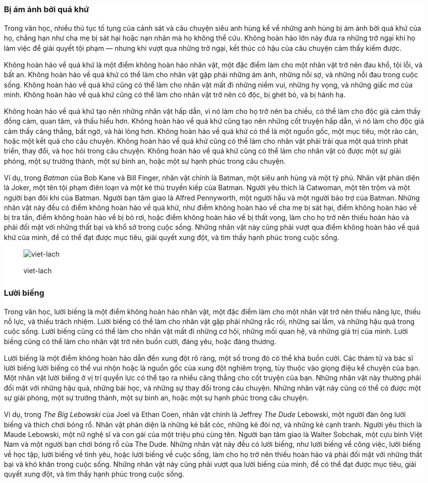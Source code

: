 ### Bị ám ảnh bởi quá khứ

Trong văn học, nhiều thủ tục tố tụng của cảnh sát và câu chuyện siêu anh hùng kể về những anh hùng bị ám ảnh bởi quá khứ của họ, chẳng hạn như cha mẹ bị sát hại hoặc nạn nhân mà họ không thể cứu. Không hoàn hảo lớn này đưa ra những trở ngại khi họ làm việc để giải quyết tội phạm — nhưng khi vượt qua những trở ngại, kết thúc có hậu của câu chuyện cảm thấy kiếm được.

Không hoàn hảo về quá khứ là một điểm không hoàn hảo nhân vật, một đặc điểm làm cho một nhân vật trở nên đau khổ, tội lỗi, và bất an. Không hoàn hảo về quá khứ có thể làm cho nhân vật gặp phải những ám ảnh, những nỗi sợ, và những nỗi đau trong cuộc sống. Không hoàn hảo về quá khứ cũng có thể làm cho nhân vật mất đi những niềm vui, những hy vọng, và những giấc mơ của mình. Không hoàn hảo về quá khứ cũng có thể làm cho nhân vật trở nên cô độc, bị ghét bỏ, và bị hành hạ.

Không hoàn hảo về quá khứ tạo nên những nhân vật hấp dẫn, vì nó làm cho họ trở nên ba chiều, có thể làm cho độc giả cảm thấy đồng cảm, quan tâm, và thấu hiểu hơn. Không hoàn hảo về quá khứ cũng tạo nên những cốt truyện hấp dẫn, vì nó làm cho độc giả cảm thấy căng thẳng, bất ngờ, và hài lòng hơn. Không hoàn hảo về quá khứ có thể là một nguồn gốc, một mục tiêu, một rào cản, hoặc một kết quả cho câu chuyện. Không hoàn hảo về quá khứ cũng có thể làm cho nhân vật phải trải qua một quá trình phát triển, thay đổi, và học hỏi trong câu chuyện. Không hoàn hảo về quá khứ cũng có thể làm cho nhân vật có được một sự giải phóng, một sự trưởng thành, một sự bình an, hoặc một sự hạnh phúc trong câu chuyện.

Ví dụ, trong _Batman_ của Bob Kane và Bill Finger, nhân vật chính là Batman, một siêu anh hùng và một tỷ phú. Nhân vật phản diện là Joker, một tên tội phạm điên loạn và một kẻ thù truyền kiếp của Batman. Người yêu thích là Catwoman, một tên trộm và một người bạn đôi khi của Batman. Người bạn tâm giao là Alfred Pennyworth, một người hầu và một người bảo trợ của Batman. Những nhân vật này đều có điểm không hoàn hảo về quá khứ, như điểm không hoàn hảo về cha mẹ bị sát hại, điểm không hoàn hảo về bị tra tấn, điểm không hoàn hảo về bị bỏ rơi, hoặc điểm không hoàn hảo về bị thất vọng, làm cho họ trở nên thiếu hoàn hảo và phải đối mặt với những thất bại và khổ sở trong cuộc sống. Những nhân vật này cũng phải vượt qua điểm không hoàn hảo về quá khứ của mình, để có thể đạt được mục tiêu, giải quyết xung đột, và tìm thấy hạnh phúc trong cuộc sống.

<figure><img src="https://banmaixanh.vercel.app/image/article/viet-lach-090.jpg" alt="viet-lach" title="viet-lach-nhavantuonglai" height=100% width=100%><figcaption><p>viet-lach</p></figcaption></figure>

### Lười biếng

Trong văn học, lười biếng là một điểm không hoàn hảo nhân vật, một đặc điểm làm cho một nhân vật trở nên thiếu năng lực, thiếu nỗ lực, và thiếu trách nhiệm. Lười biếng có thể làm cho nhân vật gặp phải những rắc rối, những sai lầm, và những hậu quả trong cuộc sống. Lười biếng cũng có thể làm cho nhân vật mất đi những cơ hội, những mối quan hệ, và những giá trị của mình. Lười biếng cũng có thể làm cho nhân vật trở nên buồn cười, đáng yêu, hoặc đáng thương.

Lười biếng là một điểm không hoàn hảo dẫn đến xung đột rõ ràng, một số trong đó có thể khá buồn cười. Các thám tử và bác sĩ lười biếng lười biếng có thể vui nhộn hoặc là nguồn gốc của xung đột nghiêm trọng, tùy thuộc vào giọng điệu kể chuyện của bạn. Một nhân vật lười biếng ở vị trí quyền lực có thể tạo ra nhiều căng thẳng cho cốt truyện của bạn. Những nhân vật này thường phải đối mặt với những hậu quả, những bài học, và những sự thay đổi trong câu chuyện. Những nhân vật này cũng có thể có được một sự giải phóng, một sự trưởng thành, một sự bình an, hoặc một sự hạnh phúc trong câu chuyện.

Ví dụ, trong _The Big Lebowski_ của Joel và Ethan Coen, nhân vật chính là Jeffrey _The Dude_ Lebowski, một người đàn ông lười biếng và thích chơi bóng rổ. Nhân vật phản diện là những kẻ bắt cóc, những kẻ đòi nợ, và những kẻ cạnh tranh. Người yêu thích là Maude Lebowski, một nữ nghệ sĩ và con gái của một triệu phú cùng tên. Người bạn tâm giao là Walter Sobchak, một cựu binh Việt Nam và một người bạn chơi bóng rổ của The Dude. Những nhân vật này đều có lười biếng, như lười biếng về công việc, lười biếng về học tập, lười biếng về tình yêu, hoặc lười biếng về cuộc sống, làm cho họ trở nên thiếu hoàn hảo và phải đối mặt với những thất bại và khó khăn trong cuộc sống. Những nhân vật này cũng phải vượt qua lười biếng của mình, để có thể đạt được mục tiêu, giải quyết xung đột, và tìm thấy hạnh phúc trong cuộc sống.
